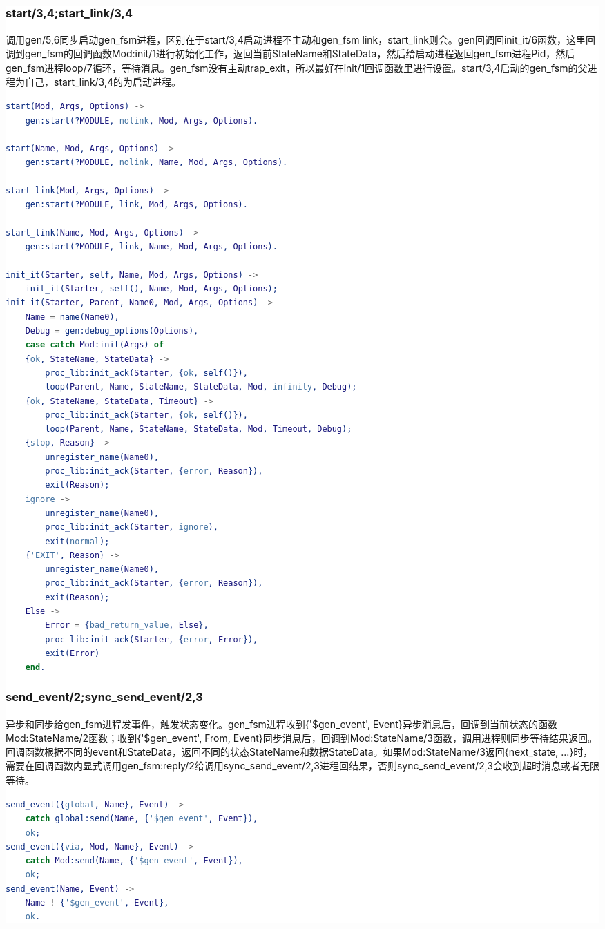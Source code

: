 ### start/3,4;start_link/3,4
调用gen/5,6同步启动gen_fsm进程，区别在于start/3,4启动进程不主动和gen_fsm link，start_link则会。gen回调回init_it/6函数，这里回调到gen_fsm的回调函数Mod:init/1进行初始化工作，返回当前StateName和StateData，然后给启动进程返回gen_fsm进程Pid，然后gen_fsm进程loop/7循环，等待消息。gen_fsm没有主动trap_exit，所以最好在init/1回调函数里进行设置。start/3,4启动的gen_fsm的父进程为自己，start_link/3,4的为启动进程。
``` Erlang
start(Mod, Args, Options) ->
    gen:start(?MODULE, nolink, Mod, Args, Options).

start(Name, Mod, Args, Options) ->
    gen:start(?MODULE, nolink, Name, Mod, Args, Options).

start_link(Mod, Args, Options) ->
    gen:start(?MODULE, link, Mod, Args, Options).

start_link(Name, Mod, Args, Options) ->
    gen:start(?MODULE, link, Name, Mod, Args, Options).

init_it(Starter, self, Name, Mod, Args, Options) ->
    init_it(Starter, self(), Name, Mod, Args, Options);
init_it(Starter, Parent, Name0, Mod, Args, Options) ->
    Name = name(Name0),
    Debug = gen:debug_options(Options),
    case catch Mod:init(Args) of
    {ok, StateName, StateData} ->
        proc_lib:init_ack(Starter, {ok, self()}),
        loop(Parent, Name, StateName, StateData, Mod, infinity, Debug);
    {ok, StateName, StateData, Timeout} ->
        proc_lib:init_ack(Starter, {ok, self()}),
        loop(Parent, Name, StateName, StateData, Mod, Timeout, Debug);
    {stop, Reason} ->
        unregister_name(Name0),
        proc_lib:init_ack(Starter, {error, Reason}),
        exit(Reason);
    ignore ->
        unregister_name(Name0),
        proc_lib:init_ack(Starter, ignore),
        exit(normal);
    {'EXIT', Reason} ->
        unregister_name(Name0),
        proc_lib:init_ack(Starter, {error, Reason}),
        exit(Reason);
    Else ->
        Error = {bad_return_value, Else},
        proc_lib:init_ack(Starter, {error, Error}),
        exit(Error)
    end.
```

### send_event/2;sync_send_event/2,3
异步和同步给gen_fsm进程发事件，触发状态变化。gen_fsm进程收到{'$gen_event', Event}异步消息后，回调到当前状态的函数Mod:StateName/2函数；收到{'$gen_event', From, Event}同步消息后，回调到Mod:StateName/3函数，调用进程则同步等待结果返回。回调函数根据不同的event和StateData，返回不同的状态StateName和数据StateData。如果Mod:StateName/3返回{next_state, ...}时，需要在回调函数内显式调用gen_fsm:reply/2给调用sync_send_event/2,3进程回结果，否则sync_send_event/2,3会收到超时消息或者无限等待。
``` Erlang
send_event({global, Name}, Event) ->
    catch global:send(Name, {'$gen_event', Event}),
    ok;
send_event({via, Mod, Name}, Event) ->
    catch Mod:send(Name, {'$gen_event', Event}),
    ok;
send_event(Name, Event) ->
    Name ! {'$gen_event', Event},
    ok.
```